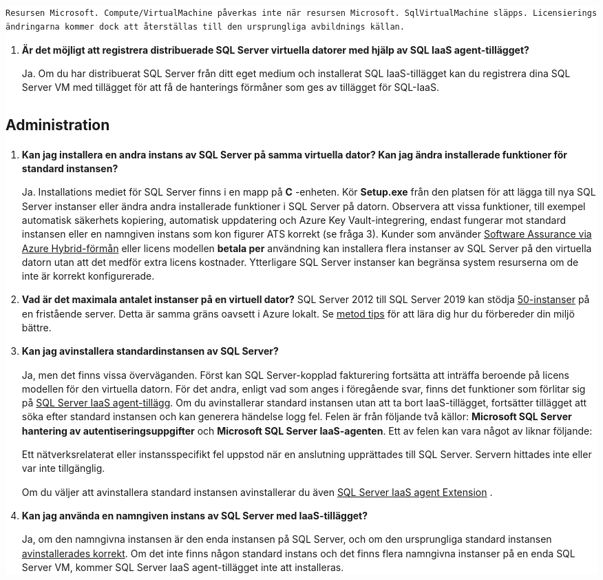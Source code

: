     Resursen Microsoft. Compute/VirtualMachine påverkas inte när resursen Microsoft. SqlVirtualMachine släpps. Licensierings ändringarna kommer dock att återställas till den ursprungliga avbildnings källan. 

1. **Är det möjligt att registrera distribuerade SQL Server virtuella datorer med hjälp av SQL IaaS agent-tillägget?**

    Ja. Om du har distribuerat SQL Server från ditt eget medium och installerat SQL IaaS-tillägget kan du registrera dina SQL Server VM med tillägget för att få de hanterings förmåner som ges av tillägget för SQL-IaaS.    


## <a name="administration"></a>Administration

1. **Kan jag installera en andra instans av SQL Server på samma virtuella dator? Kan jag ändra installerade funktioner för standard instansen?**

   Ja. Installations mediet för SQL Server finns i en mapp på **C** -enheten. Kör **Setup.exe** från den platsen för att lägga till nya SQL Server instanser eller ändra andra installerade funktioner i SQL Server på datorn. Observera att vissa funktioner, till exempel automatisk säkerhets kopiering, automatisk uppdatering och Azure Key Vault-integrering, endast fungerar mot standard instansen eller en namngiven instans som kon figurer ATS korrekt (se fråga 3). Kunder som använder [Software Assurance via Azure Hybrid-förmån](licensing-model-azure-hybrid-benefit-ahb-change.md) eller licens modellen **betala per** användning kan installera flera instanser av SQL Server på den virtuella datorn utan att det medför extra licens kostnader. Ytterligare SQL Server instanser kan begränsa system resurserna om de inte är korrekt konfigurerade. 

1. **Vad är det maximala antalet instanser på en virtuell dator?**
   SQL Server 2012 till SQL Server 2019 kan stödja [50-instanser](/sql/sql-server/editions-and-components-of-sql-server-version-15#RDBMSSP) på en fristående server. Detta är samma gräns oavsett i Azure lokalt. Se [metod tips](performance-guidelines-best-practices.md#multiple-instances) för att lära dig hur du förbereder din miljö bättre. 

1. **Kan jag avinstallera standardinstansen av SQL Server?**

   Ja, men det finns vissa överväganden. Först kan SQL Server-kopplad fakturering fortsätta att inträffa beroende på licens modellen för den virtuella datorn. För det andra, enligt vad som anges i föregående svar, finns det funktioner som förlitar sig på [SQL Server IaaS agent-tillägg](sql-server-iaas-agent-extension-automate-management.md). Om du avinstallerar standard instansen utan att ta bort IaaS-tillägget, fortsätter tillägget att söka efter standard instansen och kan generera händelse logg fel. Felen är från följande två källor: **Microsoft SQL Server hantering av autentiseringsuppgifter** och **Microsoft SQL Server IaaS-agenten**. Ett av felen kan vara något av liknar följande:

      Ett nätverksrelaterat eller instansspecifikt fel uppstod när en anslutning upprättades till SQL Server. Servern hittades inte eller var inte tillgänglig.

   Om du väljer att avinstallera standard instansen avinstallerar du även [SQL Server IaaS agent Extension](sql-server-iaas-agent-extension-automate-management.md) . 

1. **Kan jag använda en namngiven instans av SQL Server med IaaS-tillägget?**
   
   Ja, om den namngivna instansen är den enda instansen på SQL Server, och om den ursprungliga standard instansen [avinstallerades korrekt](sql-server-iaas-agent-extension-automate-management.md#named-instance-support). Om det inte finns någon standard instans och det finns flera namngivna instanser på en enda SQL Server VM, kommer SQL Server IaaS agent-tillägget inte att installeras.  
